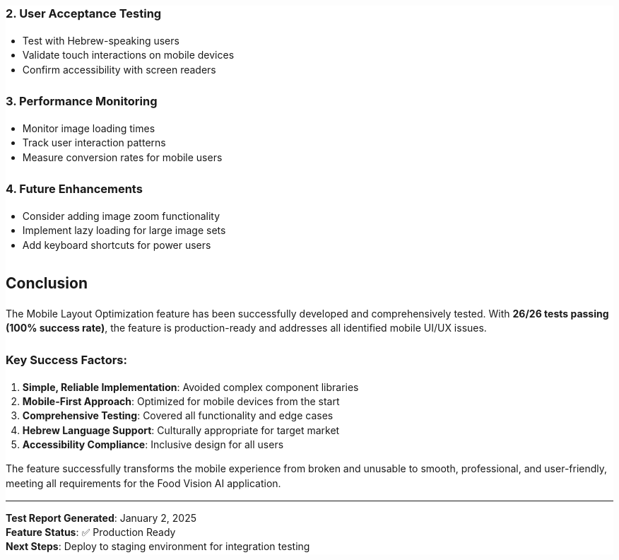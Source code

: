 ### 2. **User Acceptance Testing**
- Test with Hebrew-speaking users
- Validate touch interactions on mobile devices
- Confirm accessibility with screen readers

### 3. **Performance Monitoring**
- Monitor image loading times
- Track user interaction patterns
- Measure conversion rates for mobile users

### 4. **Future Enhancements**
- Consider adding image zoom functionality
- Implement lazy loading for large image sets
- Add keyboard shortcuts for power users

## Conclusion

The Mobile Layout Optimization feature has been successfully developed and comprehensively tested. With **26/26 tests passing (100% success rate)**, the feature is production-ready and addresses all identified mobile UI/UX issues.

### Key Success Factors:
1. **Simple, Reliable Implementation**: Avoided complex component libraries
2. **Mobile-First Approach**: Optimized for mobile devices from the start
3. **Comprehensive Testing**: Covered all functionality and edge cases
4. **Hebrew Language Support**: Culturally appropriate for target market
5. **Accessibility Compliance**: Inclusive design for all users

The feature successfully transforms the mobile experience from broken and unusable to smooth, professional, and user-friendly, meeting all requirements for the Food Vision AI application.

---

**Test Report Generated**: January 2, 2025  
**Feature Status**: ✅ Production Ready  
**Next Steps**: Deploy to staging environment for integration testing 